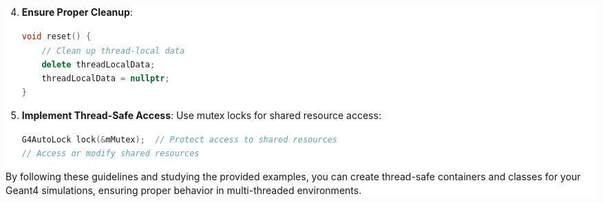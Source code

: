 4. **Ensure Proper Cleanup**:
   ```cpp
   void reset() {
       // Clean up thread-local data
       delete threadLocalData;
       threadLocalData = nullptr;
   }
   ```

5. **Implement Thread-Safe Access**:
   Use mutex locks for shared resource access:
   ```cpp
   G4AutoLock lock(&mMutex);  // Protect access to shared resources
   // Access or modify shared resources
   ```

By following these guidelines and studying the provided examples, you can create thread-safe containers and classes for your Geant4 simulations, ensuring proper behavior in multi-threaded environments.













































